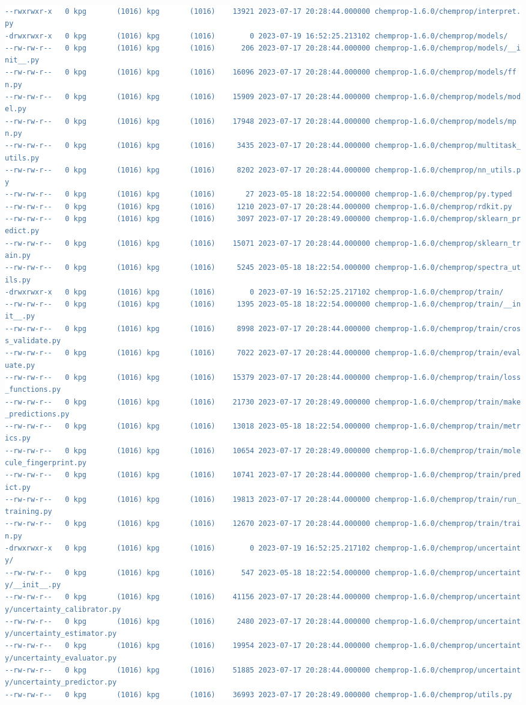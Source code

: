```diff
--rwxrwxr-x   0 kpg       (1016) kpg       (1016)    13921 2023-07-17 20:28:44.000000 chemprop-1.6.0/chemprop/interpret.py
-drwxrwxr-x   0 kpg       (1016) kpg       (1016)        0 2023-07-19 16:52:25.213102 chemprop-1.6.0/chemprop/models/
--rw-rw-r--   0 kpg       (1016) kpg       (1016)      206 2023-07-17 20:28:44.000000 chemprop-1.6.0/chemprop/models/__init__.py
--rw-rw-r--   0 kpg       (1016) kpg       (1016)    16096 2023-07-17 20:28:44.000000 chemprop-1.6.0/chemprop/models/ffn.py
--rw-rw-r--   0 kpg       (1016) kpg       (1016)    15909 2023-07-17 20:28:44.000000 chemprop-1.6.0/chemprop/models/model.py
--rw-rw-r--   0 kpg       (1016) kpg       (1016)    17948 2023-07-17 20:28:44.000000 chemprop-1.6.0/chemprop/models/mpn.py
--rw-rw-r--   0 kpg       (1016) kpg       (1016)     3435 2023-07-17 20:28:44.000000 chemprop-1.6.0/chemprop/multitask_utils.py
--rw-rw-r--   0 kpg       (1016) kpg       (1016)     8202 2023-07-17 20:28:44.000000 chemprop-1.6.0/chemprop/nn_utils.py
--rw-rw-r--   0 kpg       (1016) kpg       (1016)       27 2023-05-18 18:22:54.000000 chemprop-1.6.0/chemprop/py.typed
--rw-rw-r--   0 kpg       (1016) kpg       (1016)     1210 2023-07-17 20:28:44.000000 chemprop-1.6.0/chemprop/rdkit.py
--rw-rw-r--   0 kpg       (1016) kpg       (1016)     3097 2023-07-17 20:28:49.000000 chemprop-1.6.0/chemprop/sklearn_predict.py
--rw-rw-r--   0 kpg       (1016) kpg       (1016)    15071 2023-07-17 20:28:44.000000 chemprop-1.6.0/chemprop/sklearn_train.py
--rw-rw-r--   0 kpg       (1016) kpg       (1016)     5245 2023-05-18 18:22:54.000000 chemprop-1.6.0/chemprop/spectra_utils.py
-drwxrwxr-x   0 kpg       (1016) kpg       (1016)        0 2023-07-19 16:52:25.217102 chemprop-1.6.0/chemprop/train/
--rw-rw-r--   0 kpg       (1016) kpg       (1016)     1395 2023-05-18 18:22:54.000000 chemprop-1.6.0/chemprop/train/__init__.py
--rw-rw-r--   0 kpg       (1016) kpg       (1016)     8998 2023-07-17 20:28:44.000000 chemprop-1.6.0/chemprop/train/cross_validate.py
--rw-rw-r--   0 kpg       (1016) kpg       (1016)     7022 2023-07-17 20:28:44.000000 chemprop-1.6.0/chemprop/train/evaluate.py
--rw-rw-r--   0 kpg       (1016) kpg       (1016)    15379 2023-07-17 20:28:44.000000 chemprop-1.6.0/chemprop/train/loss_functions.py
--rw-rw-r--   0 kpg       (1016) kpg       (1016)    21730 2023-07-17 20:28:49.000000 chemprop-1.6.0/chemprop/train/make_predictions.py
--rw-rw-r--   0 kpg       (1016) kpg       (1016)    13018 2023-05-18 18:22:54.000000 chemprop-1.6.0/chemprop/train/metrics.py
--rw-rw-r--   0 kpg       (1016) kpg       (1016)    10654 2023-07-17 20:28:49.000000 chemprop-1.6.0/chemprop/train/molecule_fingerprint.py
--rw-rw-r--   0 kpg       (1016) kpg       (1016)    10741 2023-07-17 20:28:44.000000 chemprop-1.6.0/chemprop/train/predict.py
--rw-rw-r--   0 kpg       (1016) kpg       (1016)    19813 2023-07-17 20:28:44.000000 chemprop-1.6.0/chemprop/train/run_training.py
--rw-rw-r--   0 kpg       (1016) kpg       (1016)    12670 2023-07-17 20:28:44.000000 chemprop-1.6.0/chemprop/train/train.py
-drwxrwxr-x   0 kpg       (1016) kpg       (1016)        0 2023-07-19 16:52:25.217102 chemprop-1.6.0/chemprop/uncertainty/
--rw-rw-r--   0 kpg       (1016) kpg       (1016)      547 2023-05-18 18:22:54.000000 chemprop-1.6.0/chemprop/uncertainty/__init__.py
--rw-rw-r--   0 kpg       (1016) kpg       (1016)    41156 2023-07-17 20:28:44.000000 chemprop-1.6.0/chemprop/uncertainty/uncertainty_calibrator.py
--rw-rw-r--   0 kpg       (1016) kpg       (1016)     2480 2023-07-17 20:28:44.000000 chemprop-1.6.0/chemprop/uncertainty/uncertainty_estimator.py
--rw-rw-r--   0 kpg       (1016) kpg       (1016)    19954 2023-07-17 20:28:44.000000 chemprop-1.6.0/chemprop/uncertainty/uncertainty_evaluator.py
--rw-rw-r--   0 kpg       (1016) kpg       (1016)    51885 2023-07-17 20:28:44.000000 chemprop-1.6.0/chemprop/uncertainty/uncertainty_predictor.py
--rw-rw-r--   0 kpg       (1016) kpg       (1016)    36993 2023-07-17 20:28:49.000000 chemprop-1.6.0/chemprop/utils.py
```